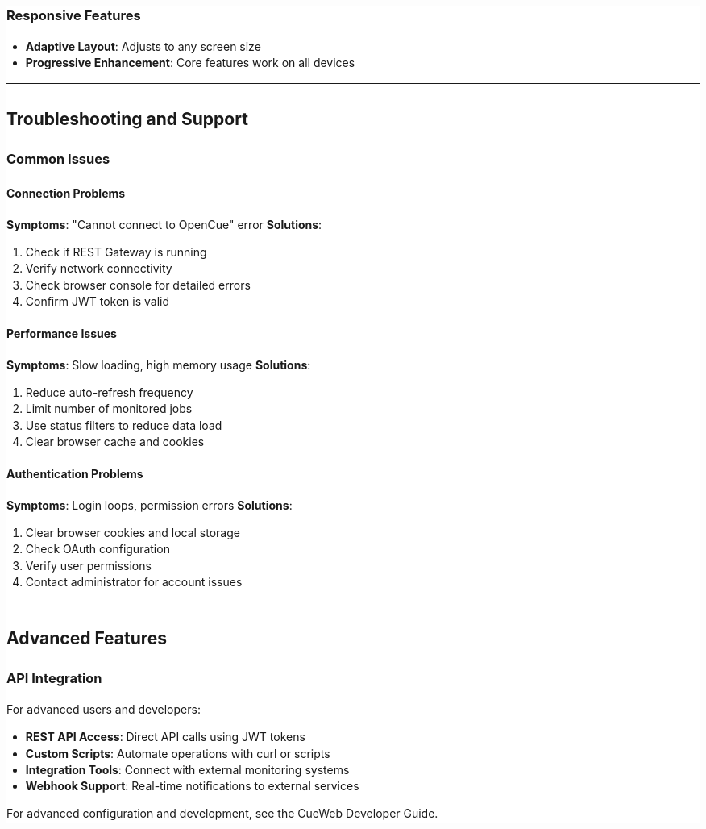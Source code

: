 ### Responsive Features

- **Adaptive Layout**: Adjusts to any screen size
- **Progressive Enhancement**: Core features work on all devices

---

## Troubleshooting and Support

### Common Issues

#### Connection Problems

**Symptoms**: "Cannot connect to OpenCue" error
**Solutions**:
1. Check if REST Gateway is running
2. Verify network connectivity
3. Check browser console for detailed errors
4. Confirm JWT token is valid

#### Performance Issues

**Symptoms**: Slow loading, high memory usage
**Solutions**:
1. Reduce auto-refresh frequency
2. Limit number of monitored jobs
3. Use status filters to reduce data load
4. Clear browser cache and cookies

#### Authentication Problems

**Symptoms**: Login loops, permission errors
**Solutions**:
1. Clear browser cookies and local storage
2. Check OAuth configuration
3. Verify user permissions
4. Contact administrator for account issues

---

## Advanced Features

### API Integration

For advanced users and developers:

- **REST API Access**: Direct API calls using JWT tokens
- **Custom Scripts**: Automate operations with curl or scripts
- **Integration Tools**: Connect with external monitoring systems
- **Webhook Support**: Real-time notifications to external services

For advanced configuration and development, see the [CueWeb Developer Guide](/docs/developer-guide/cueweb-development).

